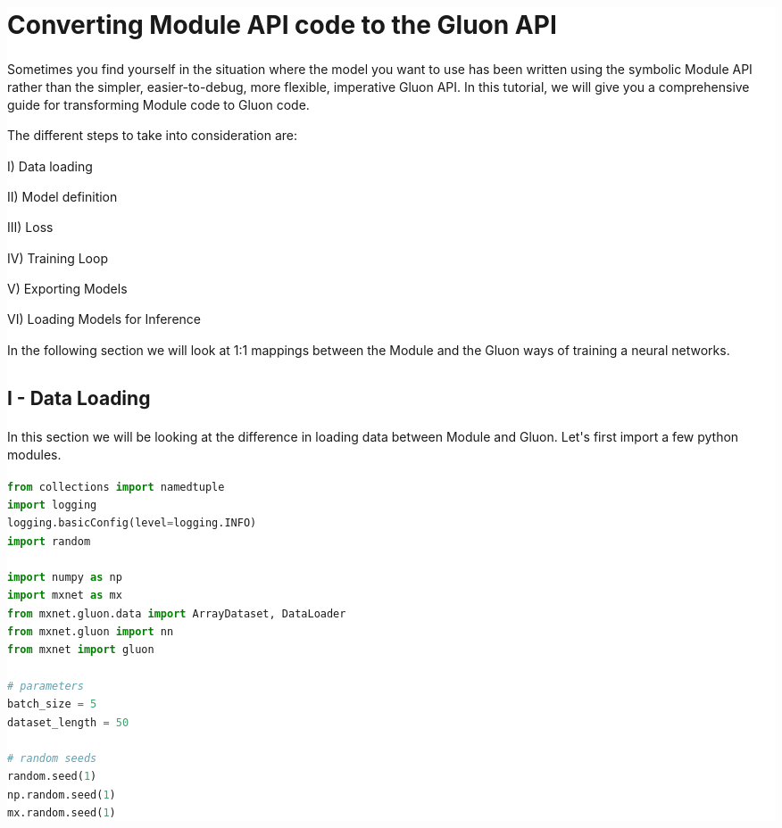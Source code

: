
















# Converting Module API code to the Gluon API

Sometimes you find yourself in the situation where the model you want to use has been written using the symbolic Module API rather than the simpler, easier-to-debug, more flexible, imperative Gluon API. In this tutorial, we will give you a comprehensive guide for transforming Module code to Gluon code.

The different steps to take into consideration are:

I) Data loading

II) Model definition

III) Loss

IV) Training Loop

V) Exporting Models

VI) Loading Models for Inference

In the following section we will look at 1:1 mappings between the Module and the Gluon ways of training a neural networks.

## I - Data Loading

In this section we will be looking at the difference in loading data between Module and Gluon.
Let's first import a few python modules.

```python
from collections import namedtuple
import logging
logging.basicConfig(level=logging.INFO)
import random

import numpy as np
import mxnet as mx
from mxnet.gluon.data import ArrayDataset, DataLoader
from mxnet.gluon import nn
from mxnet import gluon

# parameters
batch_size = 5
dataset_length = 50

# random seeds
random.seed(1)
np.random.seed(1)
mx.random.seed(1)

```
